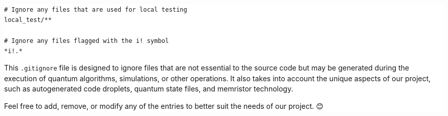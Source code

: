 ```plaintext
# Ignore any files that are used for local testing
local_test/**

# Ignore any files flagged with the i! symbol
*i!.*
```

This `.gitignore` file is designed to ignore files that are not essential to the source code but may be generated during the execution of quantum algorithms, simulations, or other operations. It also takes into account the unique aspects of our project, such as autogenerated code droplets, quantum state files, and memristor technology.

Feel free to add, remove, or modify any of the entries to better suit the needs of our project. 😊

